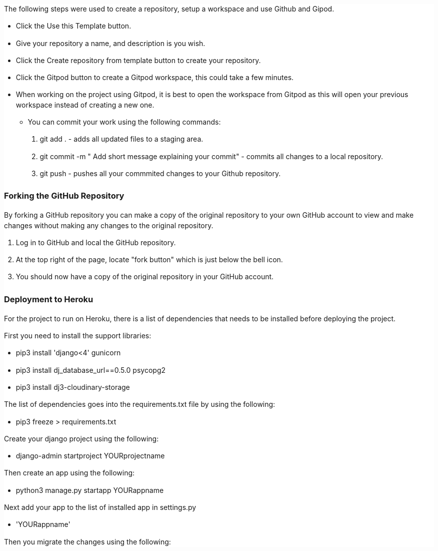 The following steps were used to create a repository, setup a workspace and use Github and Gipod.

- Click the Use this Template button.

- Give your repository a name, and description is you wish.

- Click the Create repository from template button to create your repository.

- Click the Gitpod button to create a Gitpod workspace, this could take a few minutes.

- When working on the project using Gitpod, it is best to open the workspace from Gitpod as this will open your previous workspace instead of creating a new one.

    - You can commit your work using the following commands:

        1. git add . - adds all updated files to a staging area.

        2. git commit -m " Add short message explaining your commit" - commits all changes to a local repository.

        3. git push - pushes all your commmited changes to your Github repository.

### **Forking the GitHub Repository**
By forking a GitHub repository you can make a copy of the original repository to your own GitHub account to view and make changes without making any changes to the original repository.

1. Log in to GitHub and local the GitHub repository.

2. At the top right of the page, locate "fork button" which is just below the bell icon.

3. You should now have a copy of the original repository in your GitHub account.

### **Deployment to Heroku**

For the project to run on Heroku, there is a list of dependencies that needs to be installed before deploying the project.

First you need to install the support libraries:

- pip3 install 'django<4' gunicorn

- pip3 install dj_database_url==0.5.0 psycopg2

- pip3 install dj3-cloudinary-storage

The list of dependencies goes into the requirements.txt file by using the following:

-  pip3 freeze > requirements.txt

Create your django project using the following:

- django-admin startproject YOURprojectname 

Then create an app using the following:

- python3 manage.py startapp YOURappname

Next add your app to the list of installed app in settings.py

- 'YOURappname'

Then you migrate the changes using the following:
